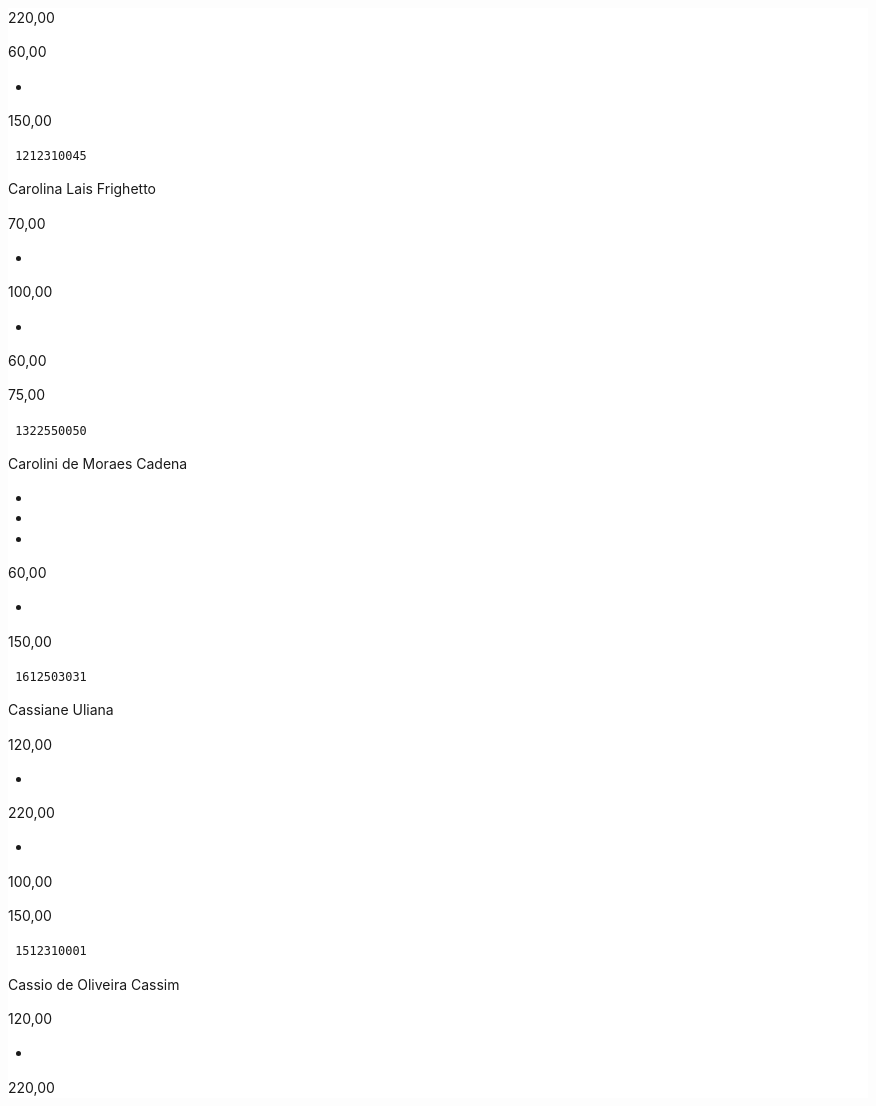    220,00

   60,00

   -

   150,00

     1212310045

   Carolina Lais Frighetto

   70,00

   -

   100,00

   -

   60,00

   75,00

     1322550050

   Carolini de Moraes Cadena

   -

   -

   -

   60,00

   -

   150,00

     1612503031

   Cassiane Uliana

   120,00

   -

   220,00

   -

   100,00

   150,00

     1512310001

   Cassio de Oliveira Cassim

   120,00

   -

   220,00
